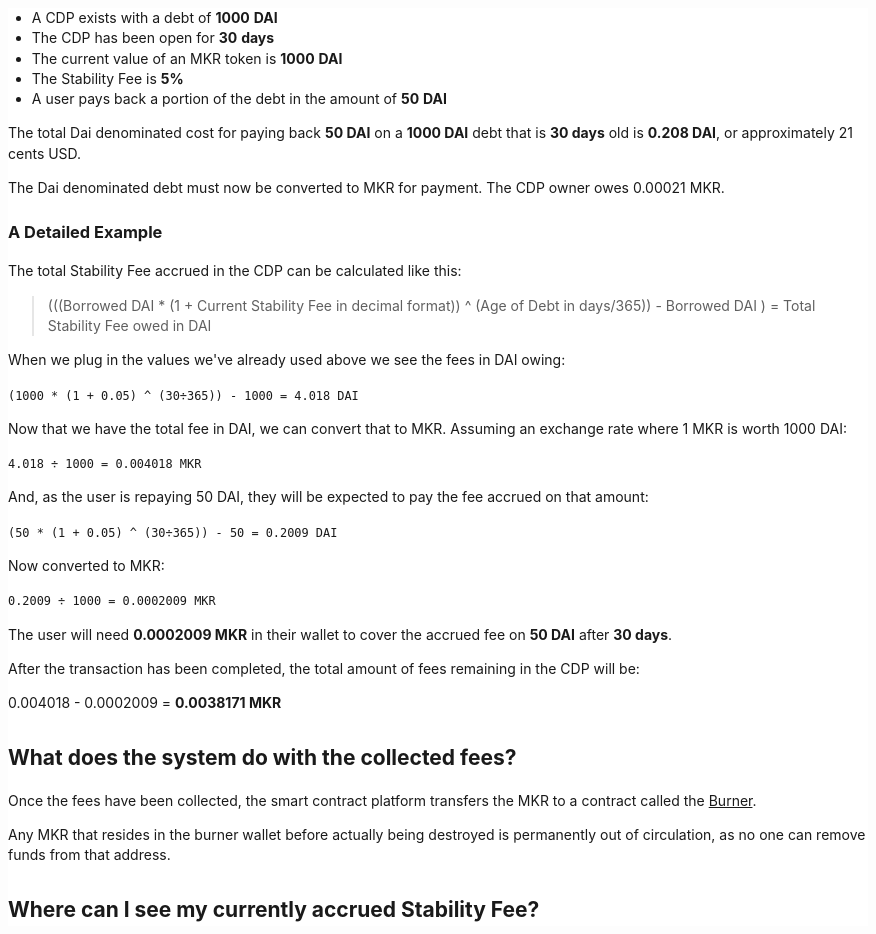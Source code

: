 - A CDP exists with a debt of **1000** **DAI**
- The CDP has been open for **30** **days**
- The current value of an MKR token is **1000** **DAI**
- The Stability Fee is **5%**
- A user pays back a portion of the debt in the amount of **50** **DAI**

The total Dai denominated cost for paying back **50 DAI** on a **1000 DAI** debt that is **30 days** old is **0.208 DAI**, or approximately 21 cents USD.

The Dai denominated debt must now be converted to MKR for payment. The CDP owner owes 0.00021 MKR.

### A Detailed Example

The total Stability Fee accrued in the CDP can be calculated like this:

> \(\(\(Borrowed DAI \* \(1 + Current Stability Fee in decimal format\)\) ^ \(Age of Debt in days/365\)\) - Borrowed DAI \) = Total Stability Fee owed in DAI

When we plug in the values we've already used above we see the fees in DAI owing:

```text
(1000 * (1 + 0.05) ^ (30÷365)) - 1000 = 4.018 DAI
```

Now that we have the total fee in DAI, we can convert that to MKR. Assuming an exchange rate where 1 MKR is worth 1000 DAI:

```text
4.018 ÷ 1000 = 0.004018 MKR
```

And, as the user is repaying 50 DAI, they will be expected to pay the fee accrued on that amount:

```text
(50 * (1 + 0.05) ^ (30÷365)) - 50 = 0.2009 DAI
```

Now converted to MKR:

```text
0.2009 ÷ 1000 = 0.0002009 MKR
```

The user will need **0.0002009 MKR** in their wallet to cover the accrued fee on **50 DAI** after **30 days**.

After the transaction has been completed, the total amount of fees remaining in the CDP will be:

0.004018 - 0.0002009 = **0.0038171 MKR**

## What does the system do with the collected fees?

Once the fees have been collected, the smart contract platform transfers the MKR to a contract called the [Burner](https://etherscan.io/address/0x69076e44a9c70a67d5b79d95795aba299083c275).

Any MKR that resides in the burner wallet before actually being destroyed is permanently out of circulation, as no one can remove funds from that address.

## Where can I see my currently accrued Stability Fee?
